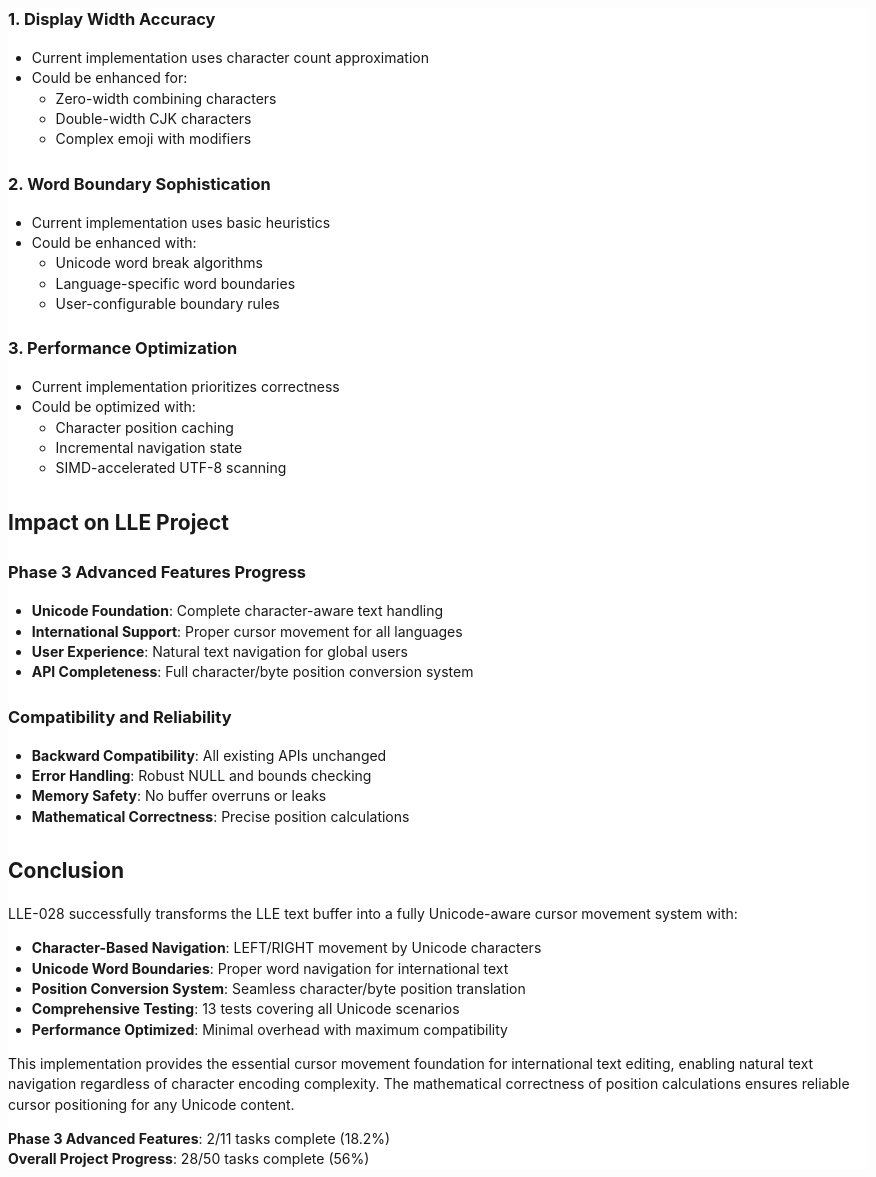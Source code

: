 ### 1. Display Width Accuracy
- Current implementation uses character count approximation
- Could be enhanced for:
  - Zero-width combining characters
  - Double-width CJK characters
  - Complex emoji with modifiers

### 2. Word Boundary Sophistication
- Current implementation uses basic heuristics
- Could be enhanced with:
  - Unicode word break algorithms
  - Language-specific word boundaries
  - User-configurable boundary rules

### 3. Performance Optimization
- Current implementation prioritizes correctness
- Could be optimized with:
  - Character position caching
  - Incremental navigation state
  - SIMD-accelerated UTF-8 scanning

## Impact on LLE Project

### Phase 3 Advanced Features Progress
- **Unicode Foundation**: Complete character-aware text handling
- **International Support**: Proper cursor movement for all languages
- **User Experience**: Natural text navigation for global users
- **API Completeness**: Full character/byte position conversion system

### Compatibility and Reliability
- **Backward Compatibility**: All existing APIs unchanged
- **Error Handling**: Robust NULL and bounds checking
- **Memory Safety**: No buffer overruns or leaks
- **Mathematical Correctness**: Precise position calculations

## Conclusion

LLE-028 successfully transforms the LLE text buffer into a fully Unicode-aware cursor movement system with:

- **Character-Based Navigation**: LEFT/RIGHT movement by Unicode characters
- **Unicode Word Boundaries**: Proper word navigation for international text
- **Position Conversion System**: Seamless character/byte position translation
- **Comprehensive Testing**: 13 tests covering all Unicode scenarios
- **Performance Optimized**: Minimal overhead with maximum compatibility

This implementation provides the essential cursor movement foundation for international text editing, enabling natural text navigation regardless of character encoding complexity. The mathematical correctness of position calculations ensures reliable cursor positioning for any Unicode content.

**Phase 3 Advanced Features**: 2/11 tasks complete (18.2%)  
**Overall Project Progress**: 28/50 tasks complete (56%)